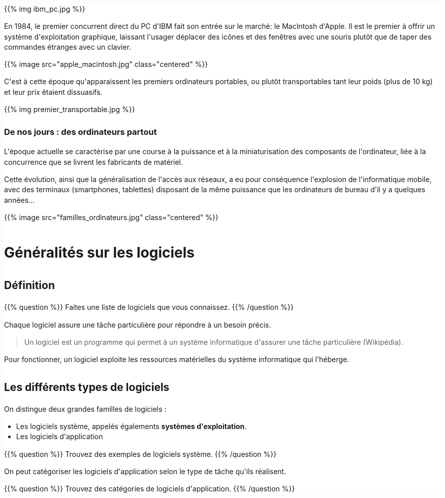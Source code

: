{{% img ibm_pc.jpg %}}

En 1984, le premier concurrent direct du PC d'IBM fait son entrée sur le marché: le MacIntosh d'Apple. Il est le premier à offrir un système d'exploitation graphique, laissant l'usager déplacer des icônes et des fenêtres avec une souris plutôt que de taper des commandes étranges avec un clavier.

{{% image src="apple_macintosh.jpg" class="centered" %}}

C'est à cette époque qu'apparaissent les premiers ordinateurs portables, ou plutôt transportables tant leur poids (plus de 10 kg) et leur prix étaient dissuasifs.

{{% img premier_transportable.jpg %}}

### De nos jours : des ordinateurs partout

L'époque actuelle se caractérise par une course à la puissance et à la miniaturisation des composants de l'ordinateur, liée à la concurrence que se livrent les fabricants de matériel.

Cette évolution, ainsi que la généralisation de l'accès aux réseaux, a eu pour conséquence l'explosion de l'informatique mobile, avec des terminaux (smartphones, tablettes) disposant de la même puissance que les ordinateurs de bureau d'il y a quelques années...

{{% image src="familles_ordinateurs.jpg" class="centered" %}}

# Généralités sur les logiciels

## Définition

{{% question %}}
Faites une liste de logiciels que vous connaissez.
{{% /question %}}

Chaque logiciel assure une tâche particulière pour répondre à un besoin précis.

> Un logiciel est un programme qui permet à un système informatique d'assurer une tâche particulière (Wikipédia).

Pour fonctionner, un logiciel exploite les ressources matérielles du système informatique qui l'héberge.

## Les différents types de logiciels

On distingue deux grandes familles de logiciels :

* Les logiciels système, appelés égalements **systèmes d'exploitation**.
* Les logiciels d'application

{{% question %}}
Trouvez des exemples de logiciels système.
{{% /question %}}

On peut catégoriser les logiciels d'application selon le type de tâche qu'ils réalisent.

{{% question %}}
Trouvez des catégories de logiciels d'application.
{{% /question %}}
